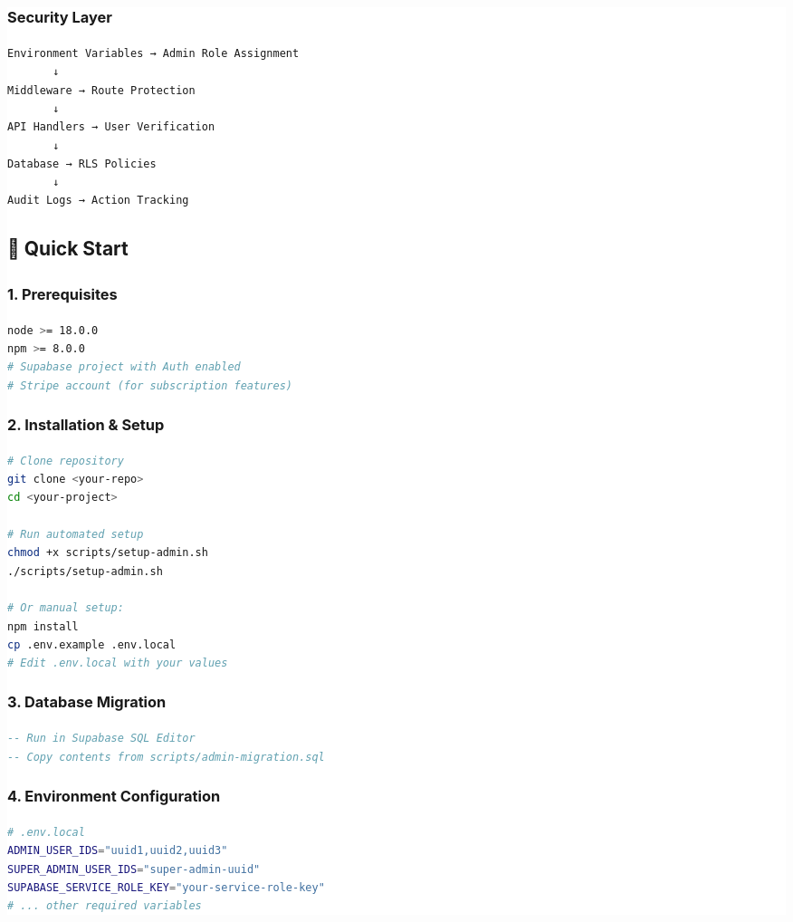 ### Security Layer
```
Environment Variables → Admin Role Assignment
       ↓
Middleware → Route Protection
       ↓
API Handlers → User Verification
       ↓  
Database → RLS Policies
       ↓
Audit Logs → Action Tracking
```

## 🚀 Quick Start

### 1. Prerequisites
```bash
node >= 18.0.0
npm >= 8.0.0
# Supabase project with Auth enabled
# Stripe account (for subscription features)
```

### 2. Installation & Setup
```bash
# Clone repository
git clone <your-repo>
cd <your-project>

# Run automated setup
chmod +x scripts/setup-admin.sh
./scripts/setup-admin.sh

# Or manual setup:
npm install
cp .env.example .env.local
# Edit .env.local with your values
```

### 3. Database Migration
```sql
-- Run in Supabase SQL Editor
-- Copy contents from scripts/admin-migration.sql
```

### 4. Environment Configuration
```bash
# .env.local
ADMIN_USER_IDS="uuid1,uuid2,uuid3"
SUPER_ADMIN_USER_IDS="super-admin-uuid"
SUPABASE_SERVICE_ROLE_KEY="your-service-role-key"
# ... other required variables
```
